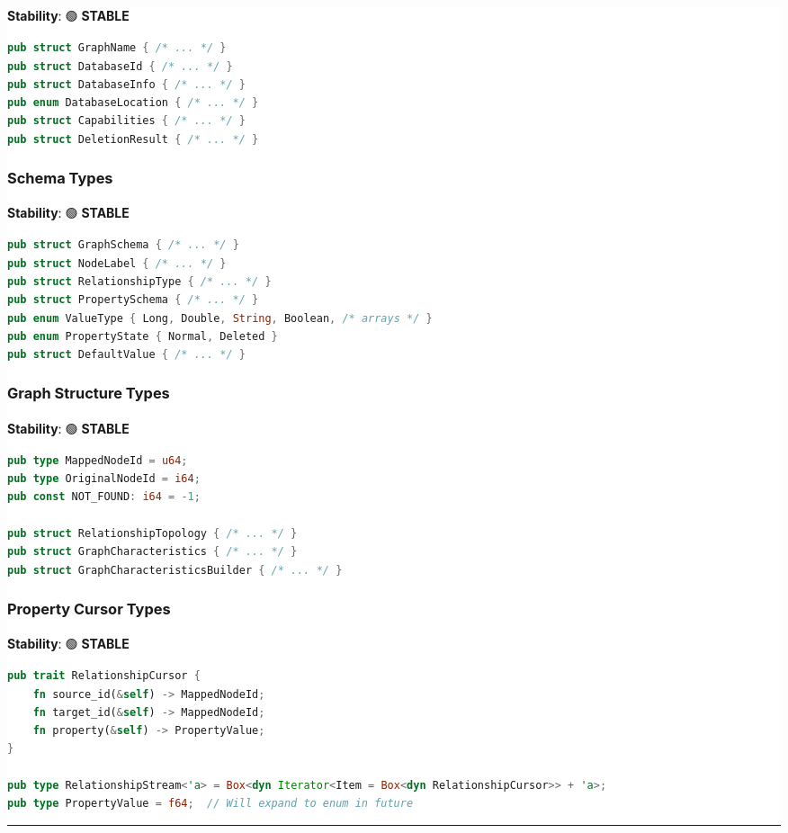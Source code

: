 **Stability**: 🟢 **STABLE**

```rust
pub struct GraphName { /* ... */ }
pub struct DatabaseId { /* ... */ }
pub struct DatabaseInfo { /* ... */ }
pub enum DatabaseLocation { /* ... */ }
pub struct Capabilities { /* ... */ }
pub struct DeletionResult { /* ... */ }
```

### Schema Types

**Stability**: 🟢 **STABLE**

```rust
pub struct GraphSchema { /* ... */ }
pub struct NodeLabel { /* ... */ }
pub struct RelationshipType { /* ... */ }
pub struct PropertySchema { /* ... */ }
pub enum ValueType { Long, Double, String, Boolean, /* arrays */ }
pub enum PropertyState { Normal, Deleted }
pub struct DefaultValue { /* ... */ }
```

### Graph Structure Types

**Stability**: 🟢 **STABLE**

```rust
pub type MappedNodeId = u64;
pub type OriginalNodeId = i64;
pub const NOT_FOUND: i64 = -1;

pub struct RelationshipTopology { /* ... */ }
pub struct GraphCharacteristics { /* ... */ }
pub struct GraphCharacteristicsBuilder { /* ... */ }
```

### Property Cursor Types

**Stability**: 🟢 **STABLE**

```rust
pub trait RelationshipCursor {
    fn source_id(&self) -> MappedNodeId;
    fn target_id(&self) -> MappedNodeId;
    fn property(&self) -> PropertyValue;
}

pub type RelationshipStream<'a> = Box<dyn Iterator<Item = Box<dyn RelationshipCursor>> + 'a>;
pub type PropertyValue = f64;  // Will expand to enum in future
```

---
